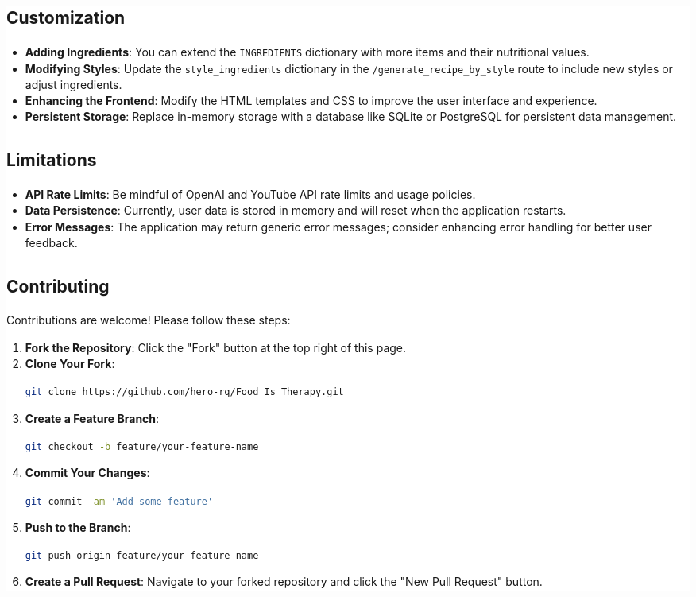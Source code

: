 ## Customization

- **Adding Ingredients**: You can extend the `INGREDIENTS` dictionary with more items and their nutritional values.
- **Modifying Styles**: Update the `style_ingredients` dictionary in the `/generate_recipe_by_style` route to include new styles or adjust ingredients.
- **Enhancing the Frontend**: Modify the HTML templates and CSS to improve the user interface and experience.
- **Persistent Storage**: Replace in-memory storage with a database like SQLite or PostgreSQL for persistent data management.

## Limitations

- **API Rate Limits**: Be mindful of OpenAI and YouTube API rate limits and usage policies.
- **Data Persistence**: Currently, user data is stored in memory and will reset when the application restarts.
- **Error Messages**: The application may return generic error messages; consider enhancing error handling for better user feedback.

## Contributing

Contributions are welcome! Please follow these steps:

1. **Fork the Repository**: Click the "Fork" button at the top right of this page.
2. **Clone Your Fork**:
   ```bash
   git clone https://github.com/hero-rq/Food_Is_Therapy.git
   ```
3. **Create a Feature Branch**:
   ```bash
   git checkout -b feature/your-feature-name
   ```
4. **Commit Your Changes**:
   ```bash
   git commit -am 'Add some feature'
   ```
5. **Push to the Branch**:
   ```bash
   git push origin feature/your-feature-name
   ```
6. **Create a Pull Request**: Navigate to your forked repository and click the "New Pull Request" button.
